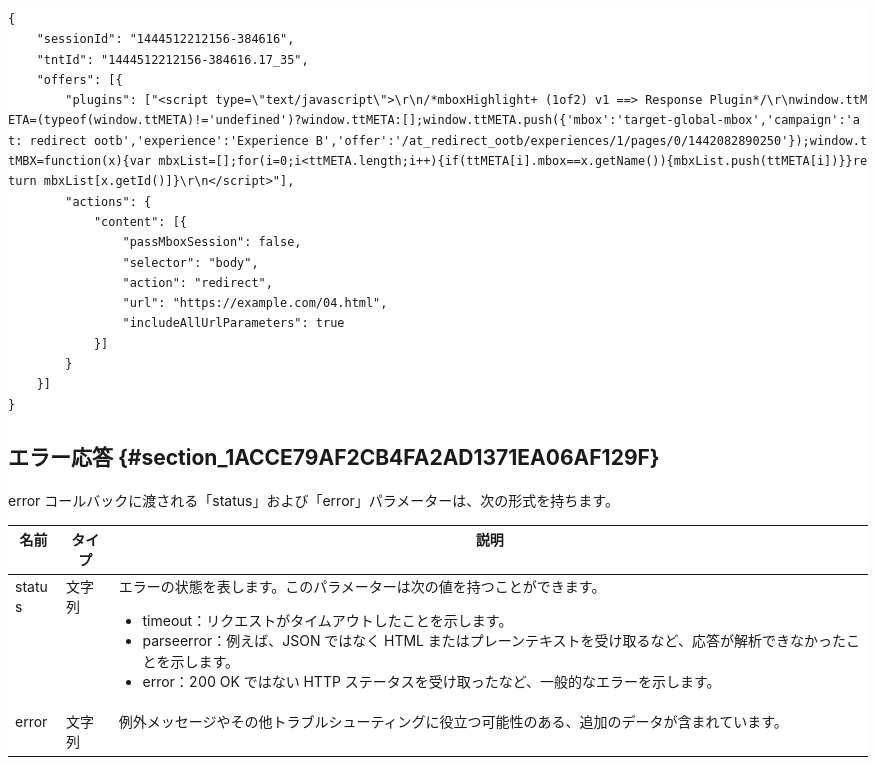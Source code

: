 ```
{ 
    "sessionId": "1444512212156-384616", 
    "tntId": "1444512212156-384616.17_35", 
    "offers": [{ 
        "plugins": ["<script type=\"text/javascript\">\r\n/*mboxHighlight+ (1of2) v1 ==> Response Plugin*/\r\nwindow.ttMETA=(typeof(window.ttMETA)!='undefined')?window.ttMETA:[];window.ttMETA.push({'mbox':'target-global-mbox','campaign':'at: redirect ootb','experience':'Experience B','offer':'/at_redirect_ootb/experiences/1/pages/0/1442082890250'});window.ttMBX=function(x){var mbxList=[];for(i=0;i<ttMETA.length;i++){if(ttMETA[i].mbox==x.getName()){mbxList.push(ttMETA[i])}}return mbxList[x.getId()]}\r\n</script>"], 
        "actions": { 
            "content": [{ 
                "passMboxSession": false, 
                "selector": "body", 
                "action": "redirect", 
                "url": "https://example.com/04.html", 
                "includeAllUrlParameters": true 
            }] 
        } 
    }] 
}
```

## エラー応答 {#section_1ACCE79AF2CB4FA2AD1371EA06AF129F}

error コールバックに渡される「status」および「error」パラメーターは、次の形式を持ちます。

| 名前 | タイプ | 説明 |
|--- |--- |--- |
| status | 文字列 | エラーの状態を表します。このパラメーターは次の値を持つことができます。<ul><li>timeout：リクエストがタイムアウトしたことを示します。</li><li>parseerror：例えば、JSON ではなく HTML またはプレーンテキストを受け取るなど、応答が解析できなかったことを示します。</li><li>error：200 OK ではない HTTP ステータスを受け取ったなど、一般的なエラーを示します。</li></ul> |
| error | 文字列 | 例外メッセージやその他トラブルシューティングに役立つ可能性のある、追加のデータが含まれています。 |